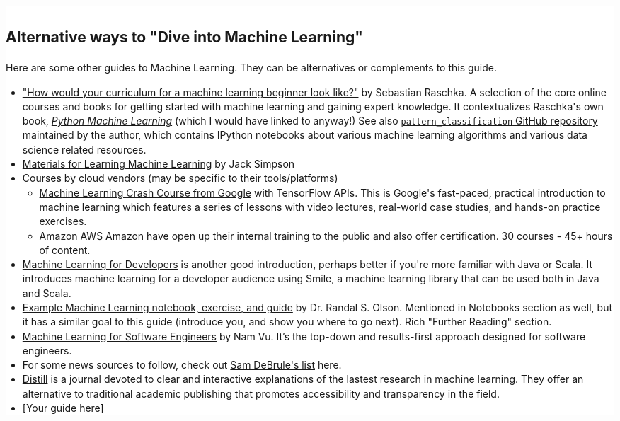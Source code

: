 ----

## Alternative ways to "Dive into Machine Learning"

Here are some other guides to Machine Learning. They can be alternatives or complements to this guide.

* ["How would your curriculum for a machine learning beginner look like?"](https://sebastianraschka.com/faq/docs/ml-curriculum.html) by Sebastian Raschka. A selection of the core online courses and books for getting started with machine learning and gaining expert knowledge. It contextualizes Raschka's own book, [_Python Machine Learning_](https://github.com/rasbt/python-machine-learning-book) (which I would have linked to anyway!) See also [`pattern_classification` GitHub repository](https://github.com/rasbt/pattern_classification) maintained by the author, which contains IPython notebooks about various machine learning algorithms and various data science related resources.
* [Materials for Learning Machine Learning](http://jacksimpson.co/materials-for-learning-machine-learning/) by Jack Simpson
* Courses by cloud vendors (may be specific to their tools/platforms)
    * [Machine Learning Crash Course from Google](https://developers.google.com/machine-learning/crash-course/) with TensorFlow APIs. This is Google's fast-paced, practical introduction to machine learning which features a series of lessons with video lectures, real-world case studies, and hands-on practice exercises.
    *  [Amazon AWS](https://aws.amazon.com/training/learning-paths/machine-learning/) Amazon have open up their internal training to the public and also offer certification. 30 courses - 45+ hours of content.
* [Machine Learning for Developers](http://xyclade.github.io/MachineLearning/) is another good introduction, perhaps better if you're more familiar with Java or Scala. It introduces machine learning for a developer audience using Smile, a machine learning library that can be used both in Java and Scala.
* [Example Machine Learning notebook, exercise, and guide](https://github.com/rhiever/Data-Analysis-and-Machine-Learning-Projects/blob/master/example-data-science-notebook/Example%20Machine%20Learning%20Notebook.ipynb) by Dr. Randal S. Olson. Mentioned in Notebooks section as well, but it has a similar goal to this guide (introduce you, and show you where to go next). Rich "Further Reading" section.
* [Machine Learning for Software Engineers](https://github.com/ZuzooVn/machine-learning-for-software-engineers) by Nam Vu. It’s the top-down and results-first approach designed for software engineers.
* For some news sources to follow, check out [Sam DeBrule's list](https://machinelearnings.co/a-humans-guide-to-machine-learning-e179f43b67a0) here.
* [Distill](https://distill.pub/about/) is a journal devoted to clear and interactive explanations of the lastest research in machine learning. They offer an alternative to traditional academic publishing that promotes accessibility and transparency in the field.
* [Your guide here]


[scikit-learn]: http://scikit-learn.org/stable/index.html
[Do Simple Things]: http://wiki.c2.com/?DoSimpleThings
